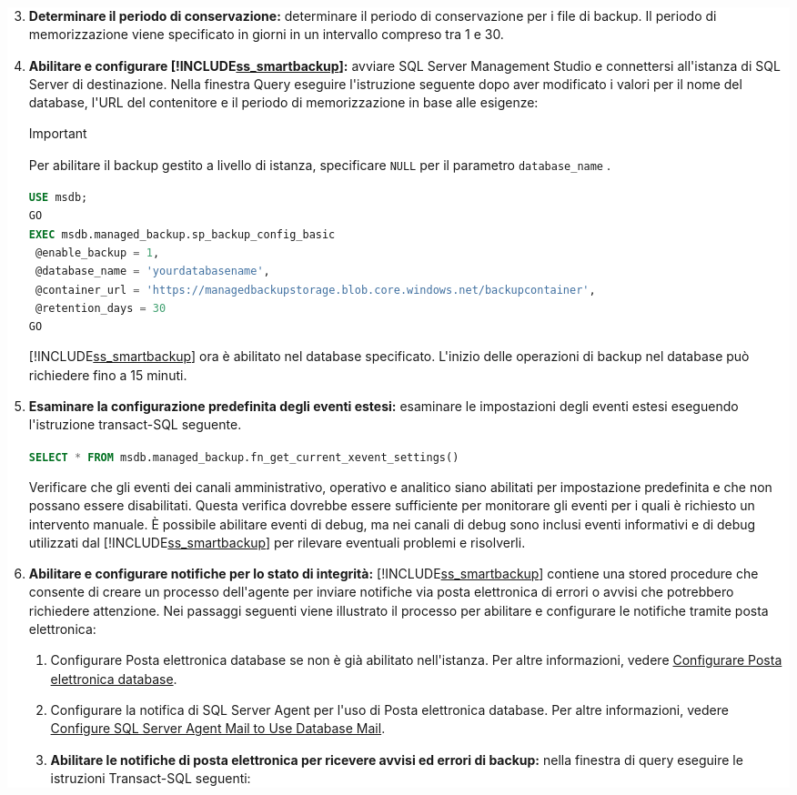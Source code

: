 3.  **Determinare il periodo di conservazione:** determinare il periodo di conservazione per i file di backup. Il periodo di memorizzazione viene specificato in giorni in un intervallo compreso tra 1 e 30.  
  
4.  **Abilitare e configurare [!INCLUDE[ss_smartbackup](../../includes/ss-smartbackup-md.md)]:** avviare SQL Server Management Studio e connettersi all'istanza di SQL Server di destinazione. Nella finestra Query eseguire l'istruzione seguente dopo aver modificato i valori per il nome del database, l'URL del contenitore e il periodo di memorizzazione in base alle esigenze:  
  
    > [!IMPORTANT]  
    >  Per abilitare il backup gestito a livello di istanza, specificare `NULL` per il parametro `database_name` .  
  
    ```sql  
    USE msdb;  
    GO  
    EXEC msdb.managed_backup.sp_backup_config_basic   
     @enable_backup = 1,   
     @database_name = 'yourdatabasename',  
     @container_url = 'https://managedbackupstorage.blob.core.windows.net/backupcontainer',   
     @retention_days = 30  
    GO  
    ```  
  
     [!INCLUDE[ss_smartbackup](../../includes/ss-smartbackup-md.md)] ora è abilitato nel database specificato. L'inizio delle operazioni di backup nel database può richiedere fino a 15 minuti.  
  
5.  **Esaminare la configurazione predefinita degli eventi estesi:** esaminare le impostazioni degli eventi estesi eseguendo l'istruzione transact-SQL seguente.  
  
    ```sql
    SELECT * FROM msdb.managed_backup.fn_get_current_xevent_settings()  
    ```  
  
     Verificare che gli eventi dei canali amministrativo, operativo e analitico siano abilitati per impostazione predefinita e che non possano essere disabilitati. Questa verifica dovrebbe essere sufficiente per monitorare gli eventi per i quali è richiesto un intervento manuale.  È possibile abilitare eventi di debug, ma nei canali di debug sono inclusi eventi informativi e di debug utilizzati dal [!INCLUDE[ss_smartbackup](../../includes/ss-smartbackup-md.md)] per rilevare eventuali problemi e risolverli.  
  
6.  **Abilitare e configurare notifiche per lo stato di integrità:** [!INCLUDE[ss_smartbackup](../../includes/ss-smartbackup-md.md)] contiene una stored procedure che consente di creare un processo dell'agente per inviare notifiche via posta elettronica di errori o avvisi che potrebbero richiedere attenzione. Nei passaggi seguenti viene illustrato il processo per abilitare e configurare le notifiche tramite posta elettronica:  
  
    1.  Configurare Posta elettronica database se non è già abilitato nell'istanza. Per altre informazioni, vedere [Configurare Posta elettronica database](../../relational-databases/database-mail/configure-database-mail.md).  
  
    2.  Configurare la notifica di SQL Server Agent per l'uso di Posta elettronica database. Per altre informazioni, vedere [Configure SQL Server Agent Mail to Use Database Mail](../../relational-databases/database-mail/configure-sql-server-agent-mail-to-use-database-mail.md).  
  
    3.  **Abilitare le notifiche di posta elettronica per ricevere avvisi ed errori di backup:** nella finestra di query eseguire le istruzioni Transact-SQL seguenti:  
  